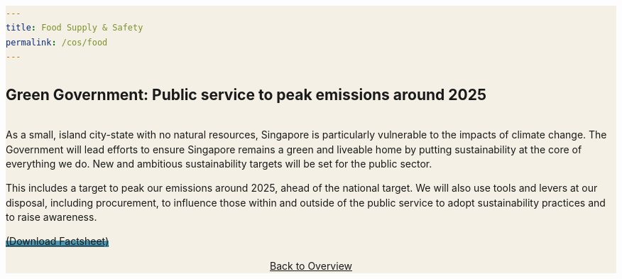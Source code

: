```yaml
---
title: Food Supply & Safety
permalink: /cos/food
---
```

<style>

body {
  background-color: #F4F0E5;
}

#main-content > section:nth-child(3) > div > div > div.col.is-1.has-float-btns.is-position-relative.is-hidden-touch {
      visibility: hidden;
}

</style>

## Green Government: Public service to peak emissions around 2025

<div>
<img src="/cos/resources/Icon_GreenGov.svg" alt="" style="width:33vh; margin-bottom:0px; display:block;">
</div>

As a small, island city-state with no natural resources, Singapore is particularly vulnerable to the impacts of climate change. The Government will lead efforts to ensure Singapore remains a green and liveable home by putting sustainability at the core of everything we do. New and ambitious sustainability targets will be set for the public sector.

This includes a target to peak our emissions around 2025, ahead of the national target. We will also use tools and levers at our disposal, including procurement, to influence those within and outside of the public service to adopt sustainability practices and to raise awareness. 

<a href="/cos/resources/cos-annex-c.pdf" id="homehoverlink1" style="background-image:linear-gradient(#F4F0E5 48%, #4a96b0 50%);">(Download Factsheet)</a>

<center><a class="button_cos" href="/cos/">Back to Overview</a></center>
